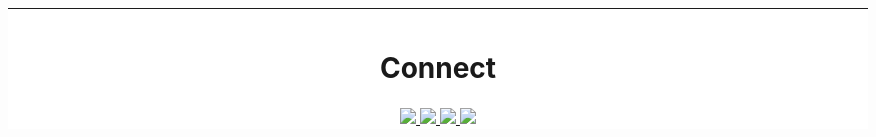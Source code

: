 </p>



---


<h1 align="center">Connect</h1>



<p align="center">
  <a href="https://michaelnguyen.netlify.app/" target="_blank">
    <img src="https://img.shields.io/static/v1?label=|&message=WEBSITE&color=C70039&style=plastic&logo=re&logo-color=white"/>
  </a>
  <a href="https://www.linkedin.com/in/michaelndev/" target="_blank">
    <img src="https://img.shields.io/static/v1?label=|&message=LINKED-IN&color=ffffff&style=plastic&logo=linkedin&logo-color=white"/>
  </a>
  <a href="https://twitter.com/MichaelNDev" target="_blank">
    <img src="https://img.shields.io/static/v1?label=|&message=TWITTER&color=C70039&style=plastic&logo=twitter&logo-color=white"/>
  </a>
  <a href="https://bsky.app/profile/michaelndev.bsky.social" target="_blank">
      <img src="https://img.shields.io/static/v1?label=|&message=BLUESKY&color=ffffff&style=plastic&logo=bsky&logo-color=white"/>
  </a>
  
</p>
